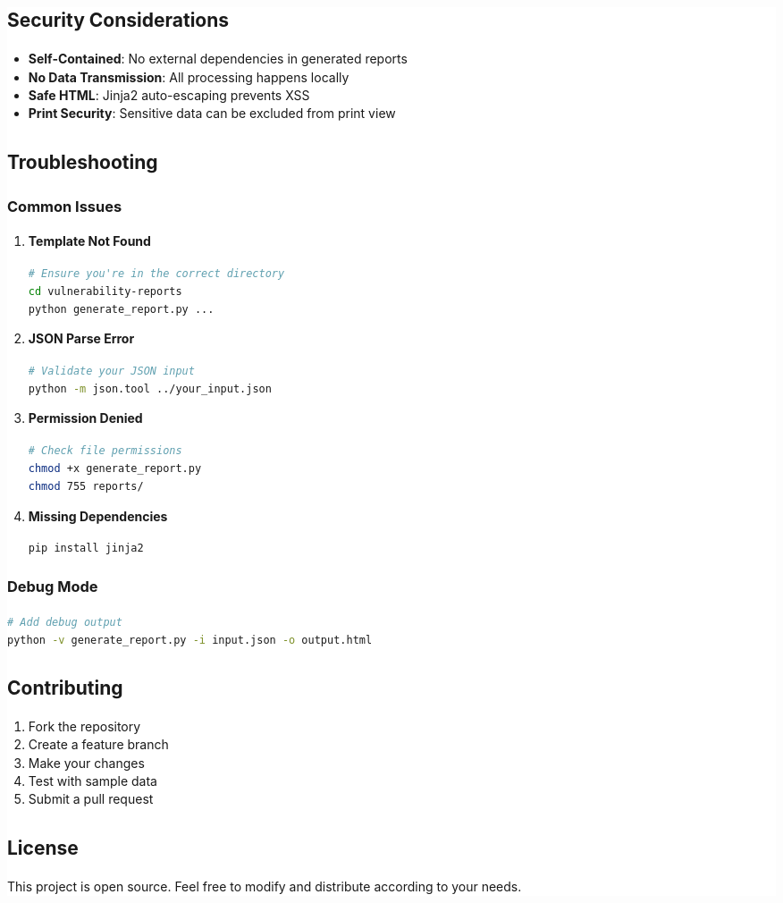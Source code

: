 ## Security Considerations

- **Self-Contained**: No external dependencies in generated reports
- **No Data Transmission**: All processing happens locally
- **Safe HTML**: Jinja2 auto-escaping prevents XSS
- **Print Security**: Sensitive data can be excluded from print view

## Troubleshooting

### Common Issues

1. **Template Not Found**
   ```bash
   # Ensure you're in the correct directory
   cd vulnerability-reports
   python generate_report.py ...
   ```

2. **JSON Parse Error**
   ```bash
   # Validate your JSON input
   python -m json.tool ../your_input.json
   ```

3. **Permission Denied**
   ```bash
   # Check file permissions
   chmod +x generate_report.py
   chmod 755 reports/
   ```

4. **Missing Dependencies**
   ```bash
   pip install jinja2
   ```

### Debug Mode
```bash
# Add debug output
python -v generate_report.py -i input.json -o output.html
```

## Contributing

1. Fork the repository
2. Create a feature branch
3. Make your changes
4. Test with sample data
5. Submit a pull request

## License

This project is open source. Feel free to modify and distribute according to your needs.
